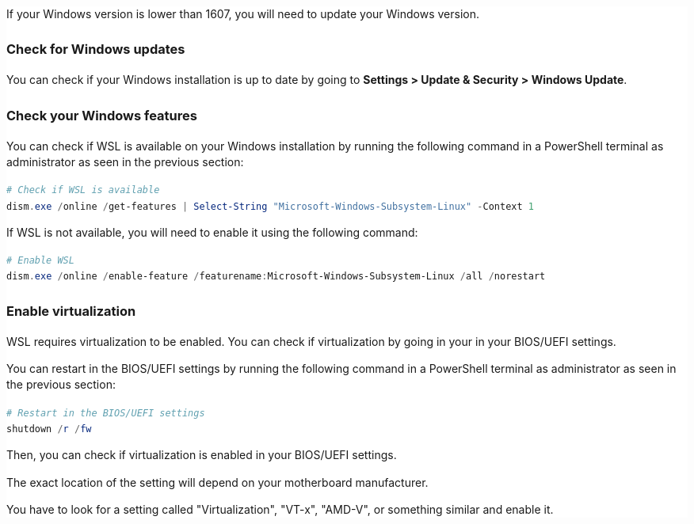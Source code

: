 If your Windows version is lower than 1607, you will need to update your Windows
version.

### Check for Windows updates

You can check if your Windows installation is up to date by going to
**Settings > Update & Security > Windows Update**.

### Check your Windows features

You can check if WSL is available on your Windows installation by running the
following command in a PowerShell terminal as administrator as seen in the
previous section:

```powershell
# Check if WSL is available
dism.exe /online /get-features | Select-String "Microsoft-Windows-Subsystem-Linux" -Context 1
```

If WSL is not available, you will need to enable it using the following command:

```powershell
# Enable WSL
dism.exe /online /enable-feature /featurename:Microsoft-Windows-Subsystem-Linux /all /norestart
```

### Enable virtualization

WSL requires virtualization to be enabled. You can check if virtualization by
going in your in your BIOS/UEFI settings.

You can restart in the BIOS/UEFI settings by running the following command in a
PowerShell terminal as administrator as seen in the previous section:

```powershell
# Restart in the BIOS/UEFI settings
shutdown /r /fw
```

Then, you can check if virtualization is enabled in your BIOS/UEFI settings.

The exact location of the setting will depend on your motherboard manufacturer.

You have to look for a setting called "Virtualization", "VT-x", "AMD-V", or
something similar and enable it.
